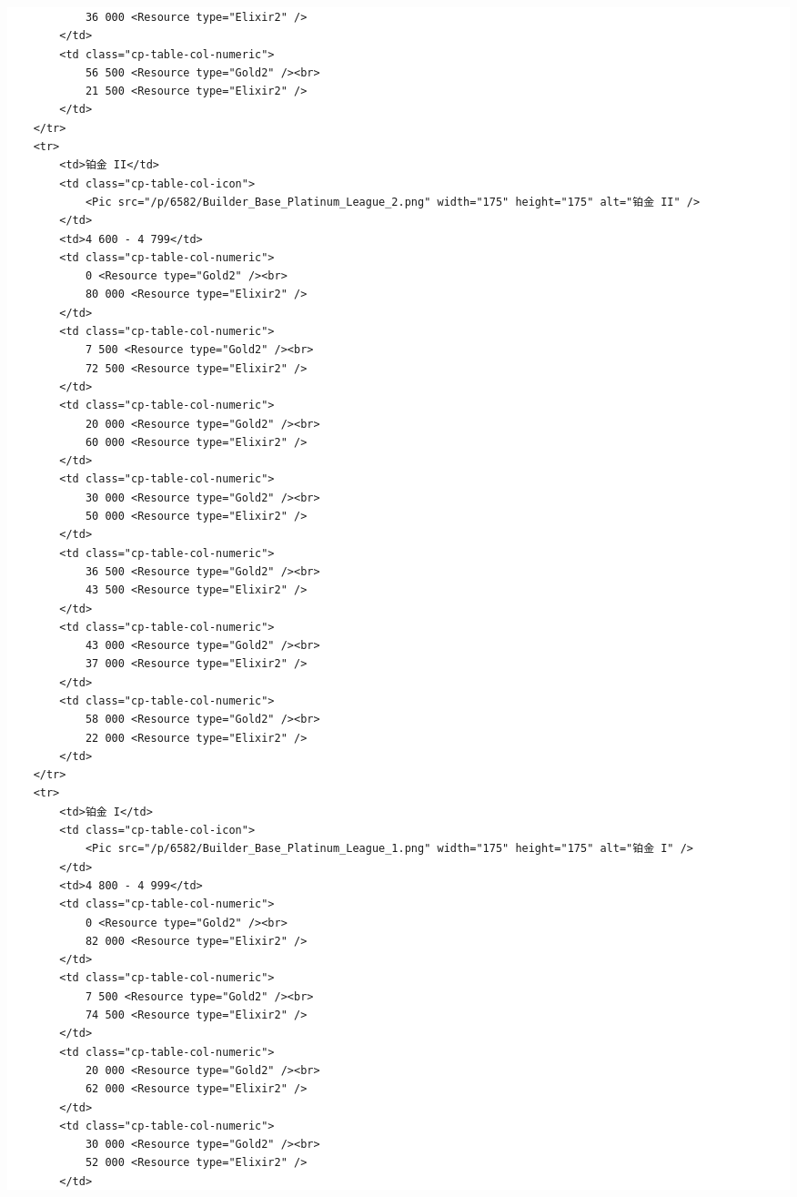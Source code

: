                 36 000 <Resource type="Elixir2" />
            </td>
            <td class="cp-table-col-numeric">
                56 500 <Resource type="Gold2" /><br>
                21 500 <Resource type="Elixir2" />
            </td>
        </tr>
        <tr>
            <td>铂金 II</td>
            <td class="cp-table-col-icon">
                <Pic src="/p/6582/Builder_Base_Platinum_League_2.png" width="175" height="175" alt="铂金 II" />
            </td>
            <td>4 600 - 4 799</td>
            <td class="cp-table-col-numeric">
                0 <Resource type="Gold2" /><br>
                80 000 <Resource type="Elixir2" />
            </td>
            <td class="cp-table-col-numeric">
                7 500 <Resource type="Gold2" /><br>
                72 500 <Resource type="Elixir2" />
            </td>
            <td class="cp-table-col-numeric">
                20 000 <Resource type="Gold2" /><br>
                60 000 <Resource type="Elixir2" />
            </td>
            <td class="cp-table-col-numeric">
                30 000 <Resource type="Gold2" /><br>
                50 000 <Resource type="Elixir2" />
            </td>
            <td class="cp-table-col-numeric">
                36 500 <Resource type="Gold2" /><br>
                43 500 <Resource type="Elixir2" />
            </td>
            <td class="cp-table-col-numeric">
                43 000 <Resource type="Gold2" /><br>
                37 000 <Resource type="Elixir2" />
            </td>
            <td class="cp-table-col-numeric">
                58 000 <Resource type="Gold2" /><br>
                22 000 <Resource type="Elixir2" />
            </td>
        </tr>
        <tr>
            <td>铂金 I</td>
            <td class="cp-table-col-icon">
                <Pic src="/p/6582/Builder_Base_Platinum_League_1.png" width="175" height="175" alt="铂金 I" />
            </td>
            <td>4 800 - 4 999</td>
            <td class="cp-table-col-numeric">
                0 <Resource type="Gold2" /><br>
                82 000 <Resource type="Elixir2" />
            </td>
            <td class="cp-table-col-numeric">
                7 500 <Resource type="Gold2" /><br>
                74 500 <Resource type="Elixir2" />
            </td>
            <td class="cp-table-col-numeric">
                20 000 <Resource type="Gold2" /><br>
                62 000 <Resource type="Elixir2" />
            </td>
            <td class="cp-table-col-numeric">
                30 000 <Resource type="Gold2" /><br>
                52 000 <Resource type="Elixir2" />
            </td>